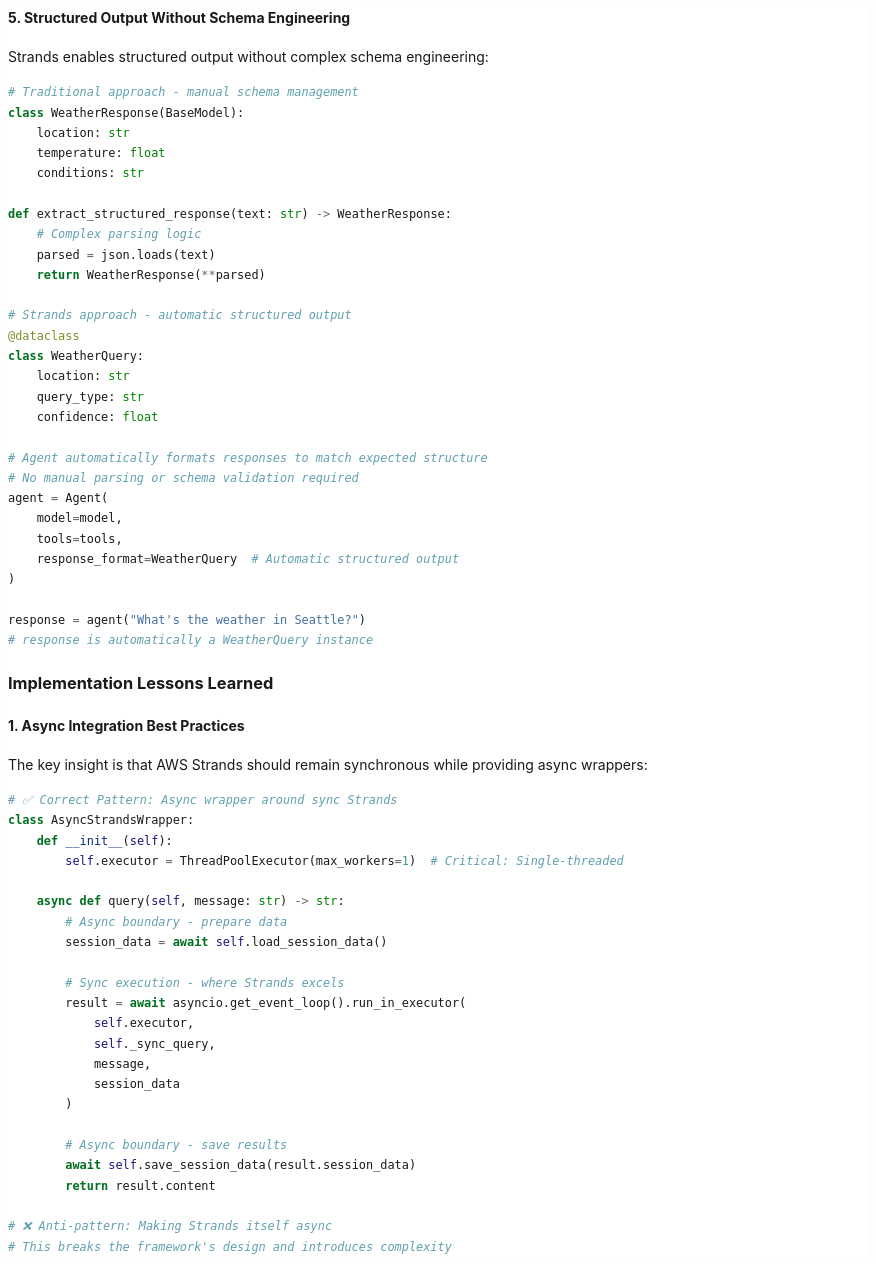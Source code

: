 #### 5. **Structured Output Without Schema Engineering**

Strands enables structured output without complex schema engineering:

```python
# Traditional approach - manual schema management
class WeatherResponse(BaseModel):
    location: str
    temperature: float
    conditions: str

def extract_structured_response(text: str) -> WeatherResponse:
    # Complex parsing logic
    parsed = json.loads(text)
    return WeatherResponse(**parsed)

# Strands approach - automatic structured output
@dataclass
class WeatherQuery:
    location: str
    query_type: str
    confidence: float

# Agent automatically formats responses to match expected structure
# No manual parsing or schema validation required
agent = Agent(
    model=model,
    tools=tools,
    response_format=WeatherQuery  # Automatic structured output
)

response = agent("What's the weather in Seattle?")
# response is automatically a WeatherQuery instance
```

### Implementation Lessons Learned

#### 1. **Async Integration Best Practices**

The key insight is that AWS Strands should remain synchronous while providing async wrappers:

```python
# ✅ Correct Pattern: Async wrapper around sync Strands
class AsyncStrandsWrapper:
    def __init__(self):
        self.executor = ThreadPoolExecutor(max_workers=1)  # Critical: Single-threaded
    
    async def query(self, message: str) -> str:
        # Async boundary - prepare data
        session_data = await self.load_session_data()
        
        # Sync execution - where Strands excels
        result = await asyncio.get_event_loop().run_in_executor(
            self.executor,
            self._sync_query,
            message,
            session_data
        )
        
        # Async boundary - save results
        await self.save_session_data(result.session_data)
        return result.content

# ❌ Anti-pattern: Making Strands itself async
# This breaks the framework's design and introduces complexity
```